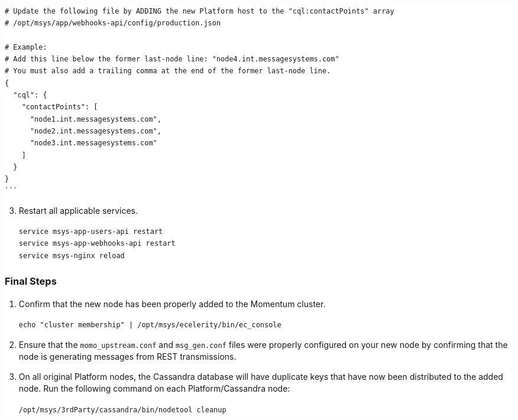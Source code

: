     # Update the following file by ADDING the new Platform host to the "cql:contactPoints" array
    # /opt/msys/app/webhooks-api/config/production.json

    # Example:
    # Add this line below the former last-node line: "node4.int.messagesystems.com"
    # You must also add a trailing comma at the end of the former last-node line.
    {
      "cql": {
        "contactPoints": [
          "node1.int.messagesystems.com",
          "node2.int.messagesystems.com",
          "node3.int.messagesystems.com"
        ]
      }
    }
    ```

3.  Restart all applicable services.

    ```
    service msys-app-users-api restart
    service msys-app-webhooks-api restart
    service msys-nginx reload
    ```

### <a name="node_add.final_steps"></a> Final Steps

1.  Confirm that the new node has been properly added to the Momentum cluster.

    `echo "cluster membership" | /opt/msys/ecelerity/bin/ec_console`
2.  Ensure that the `momo_upstream.conf` and `msg_gen.conf` files were properly configured on your new node by confirming that the node is generating messages from REST transmissions.

3.  On all original Platform nodes, the Cassandra database will have duplicate keys that have now been distributed to the added node. Run the following command on each Platform/Cassandra node:

    `/opt/msys/3rdParty/cassandra/bin/nodetool cleanup`